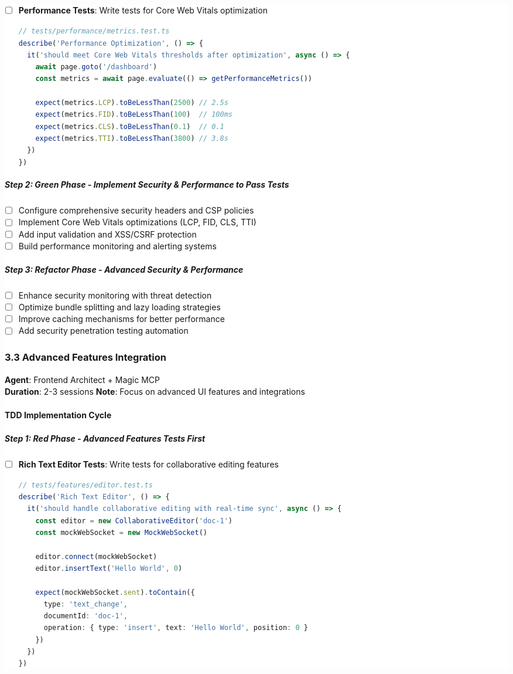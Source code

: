 - [ ] **Performance Tests**: Write tests for Core Web Vitals optimization
  ```typescript
  // tests/performance/metrics.test.ts
  describe('Performance Optimization', () => {
    it('should meet Core Web Vitals thresholds after optimization', async () => {
      await page.goto('/dashboard')
      const metrics = await page.evaluate(() => getPerformanceMetrics())
      
      expect(metrics.LCP).toBeLessThan(2500) // 2.5s
      expect(metrics.FID).toBeLessThan(100)  // 100ms  
      expect(metrics.CLS).toBeLessThan(0.1)  // 0.1
      expect(metrics.TTI).toBeLessThan(3800) // 3.8s
    })
  })
  ```

##### Step 2: Green Phase - Implement Security & Performance to Pass Tests
- [ ] Configure comprehensive security headers and CSP policies
- [ ] Implement Core Web Vitals optimizations (LCP, FID, CLS, TTI)
- [ ] Add input validation and XSS/CSRF protection
- [ ] Build performance monitoring and alerting systems

##### Step 3: Refactor Phase - Advanced Security & Performance
- [ ] Enhance security monitoring with threat detection
- [ ] Optimize bundle splitting and lazy loading strategies
- [ ] Improve caching mechanisms for better performance
- [ ] Add security penetration testing automation

### 3.3 Advanced Features Integration
**Agent**: Frontend Architect + Magic MCP  
**Duration**: 2-3 sessions
**Note**: Focus on advanced UI features and integrations

#### TDD Implementation Cycle

##### Step 1: Red Phase - Advanced Features Tests First
- [ ] **Rich Text Editor Tests**: Write tests for collaborative editing features
  ```typescript
  // tests/features/editor.test.ts
  describe('Rich Text Editor', () => {
    it('should handle collaborative editing with real-time sync', async () => {
      const editor = new CollaborativeEditor('doc-1')
      const mockWebSocket = new MockWebSocket()
      
      editor.connect(mockWebSocket)
      editor.insertText('Hello World', 0)
      
      expect(mockWebSocket.sent).toContain({
        type: 'text_change',
        documentId: 'doc-1',
        operation: { type: 'insert', text: 'Hello World', position: 0 }
      })
    })
  })
  ```

